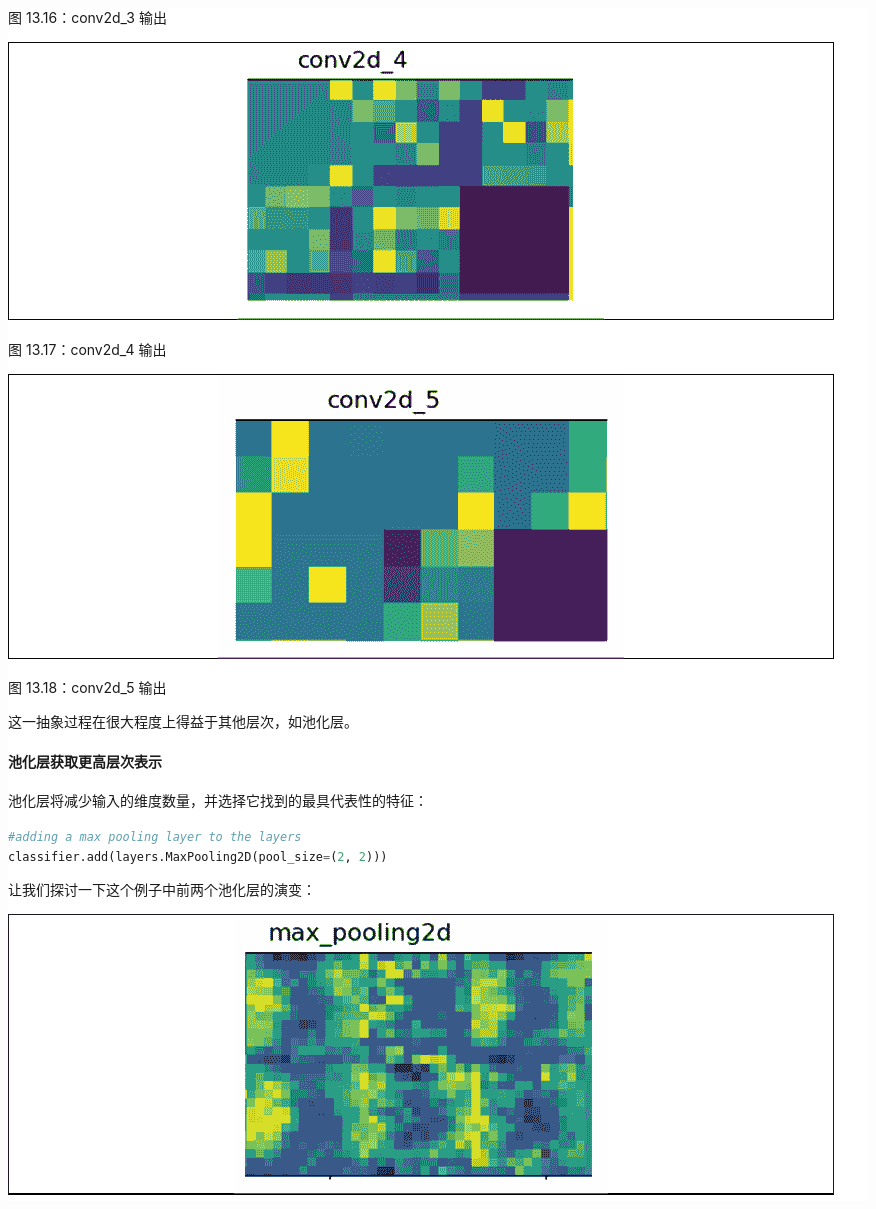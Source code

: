 图 13.16：conv2d_3 输出

![](img/B15438_13_17.png)

图 13.17：conv2d_4 输出

![](img/B15438_13_18.png)

图 13.18：conv2d_5 输出

这一抽象过程在很大程度上得益于其他层次，如池化层。

#### 池化层获取更高层次表示

池化层将减少输入的维度数量，并选择它找到的最具代表性的特征：

```py
#adding a max pooling layer to the layers
classifier.add(layers.MaxPooling2D(pool_size=(2, 2))) 
```

让我们探讨一下这个例子中前两个池化层的演变：

![](img/B15438_13_19.png)